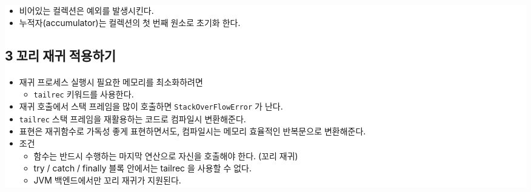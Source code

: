   - 비어있는 컬렉션은 예외를 발생시킨다.
  - 누적자(accumulator)는 컬렉션의 첫 번째 원소로 초기화 한다.



## 3 꼬리 재귀 적용하기

- 재귀 프로세스 실행시 필요한 메모리를 최소화하려면
  - `tailrec` 키워드를 사용한다.
- 재귀 호출에서 스택 프레임을 많이 호출하면 `StackOverFlowError` 가 난다.
- `tailrec` 스택 프레임을 재활용하는 코드로 컴파일시 변환해준다.
- 표현은 재귀함수로 가독성 좋게 표현하면서도, 컴파일시는 메모리 효율적인 반복문으로 변환해준다.
- 조건
  - 함수는 반드시 수행하는 마지막 연산으로 자신을 호출해야 한다. (꼬리 재귀)
  - try / catch / finally 블록 안에서는 tailrec 을 사용할 수 없다.
  - JVM 백엔드에서만 꼬리 재귀가 지원된다.




